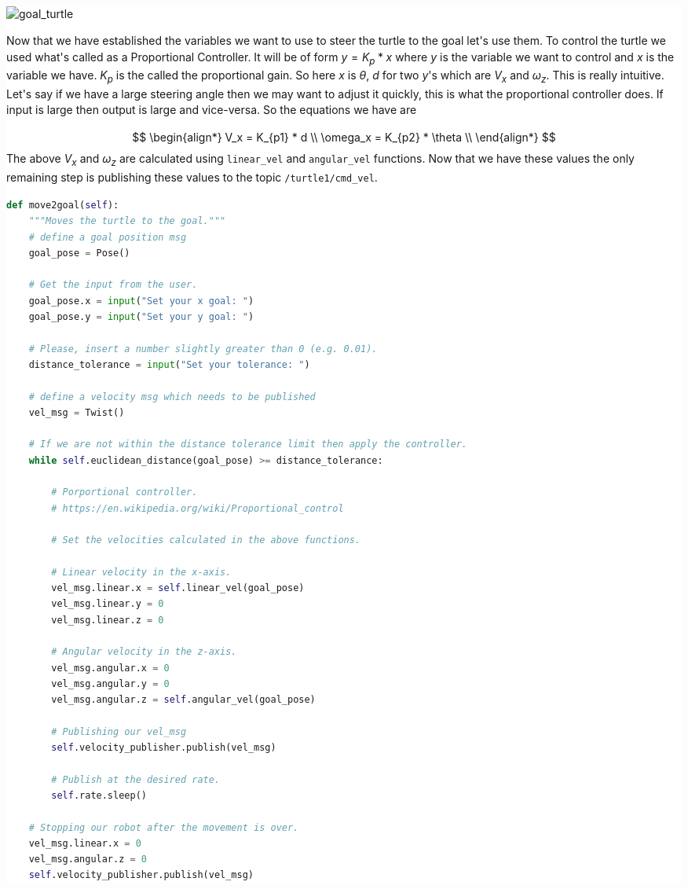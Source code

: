![goal_turtle](https://github.com/wally1002/tutorials/blob/main/media/goal_turtle.png?raw=true)

Now that we have established the variables we want to use to steer the turtle to the goal let's use them. To control the turtle we used what's called as a Proportional Controller. It will be of form $y = K_p * x$  where $y$ is the variable we want to control and $x$ is the variable we have. $K_p$ is the called the proportional gain. So here $x$ is $\theta$, $d$ for two $y$'s which are $V_x$ and $\omega_z$. This is really intuitive. Let's say if we have a large steering angle then we may want to adjust it quickly, this is what the proportional controller does. If input is large then output is large and vice-versa. So the equations we have are 

$$
\begin{align*}
	V_x = K_{p1} * d \\
	\omega_x = K_{p2} * \theta \\
\end{align*}
$$
The above $V_x$ and $\omega_z$ are calculated using `linear_vel` and `angular_vel` functions. Now that we have these values the only remaining step is publishing these values to the topic `/turtle1/cmd_vel`. 

```python
def move2goal(self):
    """Moves the turtle to the goal."""
    # define a goal position msg
    goal_pose = Pose()

    # Get the input from the user.
    goal_pose.x = input("Set your x goal: ")
    goal_pose.y = input("Set your y goal: ")

    # Please, insert a number slightly greater than 0 (e.g. 0.01).
    distance_tolerance = input("Set your tolerance: ")

    # define a velocity msg which needs to be published
    vel_msg = Twist()

    # If we are not within the distance tolerance limit then apply the controller. 
    while self.euclidean_distance(goal_pose) >= distance_tolerance:

        # Porportional controller.
        # https://en.wikipedia.org/wiki/Proportional_control
        
        # Set the velocities calculated in the above functions. 

        # Linear velocity in the x-axis.
        vel_msg.linear.x = self.linear_vel(goal_pose)
        vel_msg.linear.y = 0
        vel_msg.linear.z = 0

        # Angular velocity in the z-axis.
        vel_msg.angular.x = 0
        vel_msg.angular.y = 0
        vel_msg.angular.z = self.angular_vel(goal_pose)

        # Publishing our vel_msg 
        self.velocity_publisher.publish(vel_msg)

        # Publish at the desired rate.
        self.rate.sleep()

    # Stopping our robot after the movement is over.
    vel_msg.linear.x = 0
    vel_msg.angular.z = 0
    self.velocity_publisher.publish(vel_msg)
```
